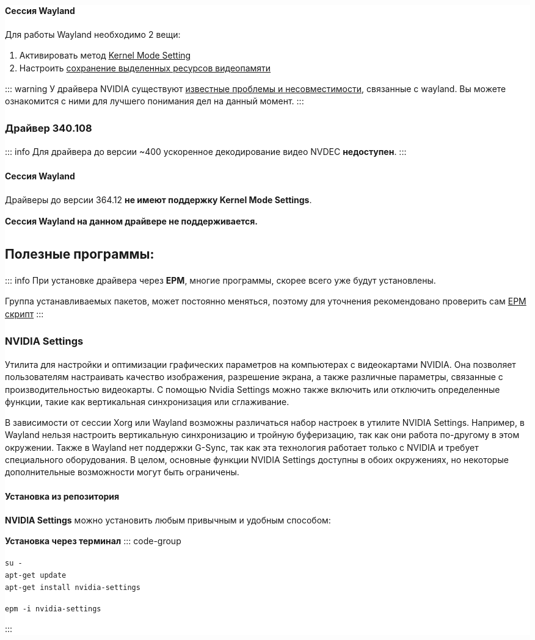 
#### Сессия Wayland
Для работы Wayland необходимо 2 вещи:
1. Активировать метод [Kernel Mode Setting](#активация-kernel-mode-setting)
2. Настроить [сохранение выделенных ресурсов видеопамяти](#настроика-сохранение-выделенных-ресурсов-видеопамяти)

::: warning
У драйвера NVIDIA существуют [известные проблемы и несовместимости](#проблемы-c-wayland-протоколом), связанные с wayland. Вы можете ознакомится с ними для лучшего понимания дел на данный момент.
:::

### Драйвер 340.108

::: info
Для драйвера до версии ~400 ускоренное декодирование видео NVDEC **недоступен**.
:::
#### Сессия Wayland
Драйверы до версии 364.12 **не имеют поддержку Kernel Mode Settings**.

**Сессия Wayland на данном драйвере не поддерживается.**

## Полезные программы:
::: info
При установке драйвера через **EPM**, многие программы, скорее всего уже будут установлены.

Группа устанавливаемых пакетов, может постоянно меняться, поэтому для уточнения рекомендовано проверить сам [EPM скрипт](https://gitlab.eterfund.ru/etersoft/eepm/blob/master/prescription.d/switch-to-nvidia.sh)
:::

### NVIDIA Settings

Утилита для настройки и оптимизации графических параметров на компьютерах с видеокартами NVIDIA. Она позволяет пользователям настраивать качество изображения, разрешение экрана, а также различные параметры, связанные с производительностью видеокарты. С помощью Nvidia Settings можно также включить или отключить определенные функции, такие как вертикальная синхронизация или сглаживание.

В зависимости от сессии Xorg или Wayland возможны различаться набор настроек в утилите NVIDIA Settings. Например, в Wayland нельзя настроить вертикальную синхронизацию и тройную буферизацию, так как они работа по-другому в этом окружении. Также в Wayland нет поддержки G-Sync, так как эта технология работает только с NVIDIA и требует специального оборудования. В целом, основные функции NVIDIA Settings доступны в обоих окружениях, но некоторые дополнительные возможности могут быть ограничены.

#### Установка из репозитория

**NVIDIA Settings** можно установить любым привычным и удобным способом:

**Установка через терминал**
::: code-group

```shell[apt-get]
su -
apt-get update
apt-get install nvidia-settings
```
```shell[epm]
epm -i nvidia-settings
```
:::
